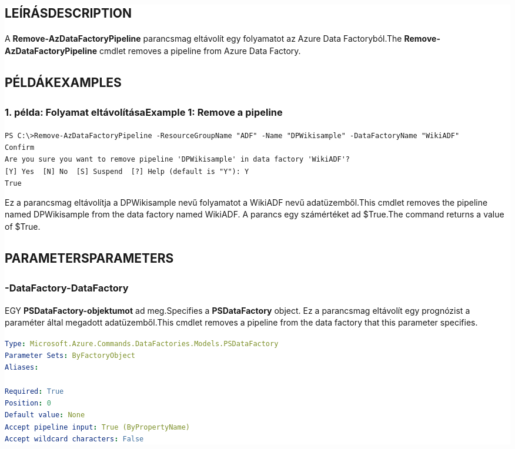 ## <span data-ttu-id="a48e7-107">LEÍRÁS</span><span class="sxs-lookup"><span data-stu-id="a48e7-107">DESCRIPTION</span></span>
<span data-ttu-id="a48e7-108">A **Remove-AzDataFactoryPipeline** parancsmag eltávolít egy folyamatot az Azure Data Factoryból.</span><span class="sxs-lookup"><span data-stu-id="a48e7-108">The **Remove-AzDataFactoryPipeline** cmdlet removes a pipeline from Azure Data Factory.</span></span>

## <span data-ttu-id="a48e7-109">PÉLDÁK</span><span class="sxs-lookup"><span data-stu-id="a48e7-109">EXAMPLES</span></span>

### <span data-ttu-id="a48e7-110">1. példa: Folyamat eltávolítása</span><span class="sxs-lookup"><span data-stu-id="a48e7-110">Example 1: Remove a pipeline</span></span>
```
PS C:\>Remove-AzDataFactoryPipeline -ResourceGroupName "ADF" -Name "DPWikisample" -DataFactoryName "WikiADF"
Confirm
Are you sure you want to remove pipeline 'DPWikisample' in data factory 'WikiADF'? 
[Y] Yes  [N] No  [S] Suspend  [?] Help (default is "Y"): Y
True
```

<span data-ttu-id="a48e7-111">Ez a parancsmag eltávolítja a DPWikisample nevű folyamatot a WikiADF nevű adatüzemből.</span><span class="sxs-lookup"><span data-stu-id="a48e7-111">This cmdlet removes the pipeline named DPWikisample from the data factory named WikiADF.</span></span>
<span data-ttu-id="a48e7-112">A parancs egy számértéket ad $True.</span><span class="sxs-lookup"><span data-stu-id="a48e7-112">The command returns a value of $True.</span></span>

## <span data-ttu-id="a48e7-113">PARAMETERS</span><span class="sxs-lookup"><span data-stu-id="a48e7-113">PARAMETERS</span></span>

### <span data-ttu-id="a48e7-114">-DataFactory</span><span class="sxs-lookup"><span data-stu-id="a48e7-114">-DataFactory</span></span>
<span data-ttu-id="a48e7-115">EGY **PSDataFactory-objektumot** ad meg.</span><span class="sxs-lookup"><span data-stu-id="a48e7-115">Specifies a **PSDataFactory** object.</span></span>
<span data-ttu-id="a48e7-116">Ez a parancsmag eltávolít egy prognózist a paraméter által megadott adatüzemből.</span><span class="sxs-lookup"><span data-stu-id="a48e7-116">This cmdlet removes a pipeline from the data factory that this parameter specifies.</span></span>

```yaml
Type: Microsoft.Azure.Commands.DataFactories.Models.PSDataFactory
Parameter Sets: ByFactoryObject
Aliases:

Required: True
Position: 0
Default value: None
Accept pipeline input: True (ByPropertyName)
Accept wildcard characters: False
```
